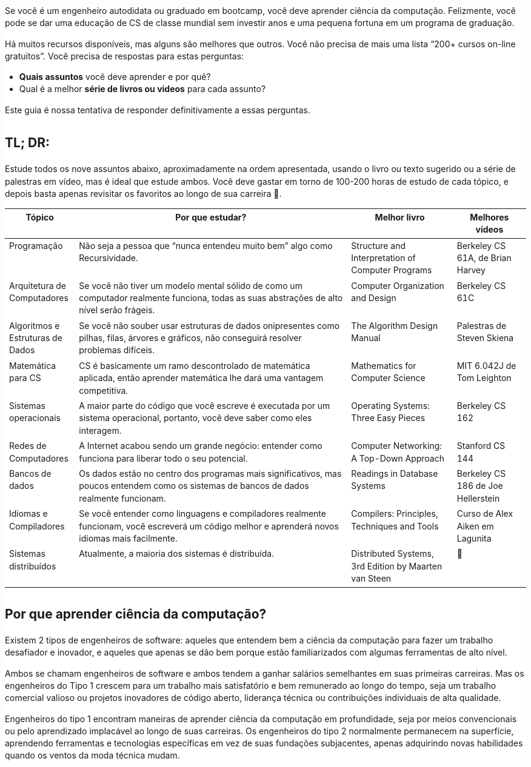 Se você é um engenheiro autodidata ou graduado em bootcamp, você deve aprender ciência da computação. Felizmente, você pode se dar uma educação de CS de classe mundial sem investir anos e uma pequena fortuna em um programa de graduação.

Há muitos recursos disponíveis, mas alguns são melhores que outros. Você não precisa de mais uma lista “200+ cursos on-line gratuitos”. Você precisa de respostas para estas perguntas:

- **Quais assuntos** você deve aprender e por quê?
- Qual é a melhor **série de livros ou videos** para cada assunto?

Este guia é nossa tentativa de responder definitivamente a essas perguntas.

## TL; DR:

Estude todos os nove assuntos abaixo, aproximadamente na ordem apresentada, usando o livro ou texto sugerido ou a série de palestras em vídeo, mas é ideal que estude ambos. Você deve gastar em torno de 100-200 horas de estudo de cada tópico, e depois basta apenas revisitar os favoritos ao longo de sua carreira 🚀.

| Tópico  | Por que estudar? | Melhor livro | Melhores vídeos |
| ------- | ---------------- | ------------ | --------------- |
| Programação | Não seja a pessoa que “nunca entendeu muito bem” algo como Recursividade. | Structure and Interpretation of Computer Programs | Berkeley CS 61A, de Brian Harvey |
| Arquitetura de Computadores | Se você não tiver um modelo mental sólido de como um computador realmente funciona, todas as suas abstrações de alto nível serão frágeis. | Computer Organization and Design | Berkeley CS 61C |
| Algoritmos e Estruturas de Dados | Se você não souber usar estruturas de dados onipresentes como pilhas, filas, árvores e gráficos, não conseguirá resolver problemas difíceis. | The Algorithm Design Manual	 | Palestras de Steven Skiena |
| Matemática para CS | CS é basicamente um ramo descontrolado de matemática aplicada, então aprender matemática lhe dará uma vantagem competitiva. | Mathematics for Computer Science | MIT 6.042J de Tom Leighton |
| Sistemas operacionais | A maior parte do código que você escreve é ​​executada por um sistema operacional, portanto, você deve saber como eles interagem. | Operating Systems: Three Easy Pieces | Berkeley CS 162 |
| Redes de Computadores | A Internet acabou sendo um grande negócio: entender como funciona para liberar todo o seu potencial. | Computer Networking: A Top-Down Approach | Stanford CS 144 |
| Bancos de dados | Os dados estão no centro dos programas mais significativos, mas poucos entendem como os sistemas de bancos de dados realmente funcionam. | Readings in Database Systems | Berkeley CS 186 de Joe Hellerstein |
| Idiomas e Compiladores | Se você entender como linguagens e compiladores realmente funcionam, você escreverá um código melhor e aprenderá novos idiomas mais facilmente. | Compilers: Principles, Techniques and Tools | Curso de Alex Aiken em Lagunita |
| Sistemas distribuídos | Atualmente, a maioria dos sistemas é distribuída. | Distributed Systems, 3rd Edition by Maarten van Steen	 | 🤷‍ |


## Por que aprender ciência da computação?

Existem 2 tipos de engenheiros de software: aqueles que entendem bem a ciência da computação para fazer um trabalho desafiador e inovador, e aqueles que apenas se dão bem porque estão familiarizados com algumas ferramentas de alto nível.

Ambos se chamam engenheiros de software e ambos tendem a ganhar salários semelhantes em suas primeiras carreiras. Mas os engenheiros do Tipo 1 crescem para um trabalho mais satisfatório e bem remunerado ao longo do tempo, seja um trabalho comercial valioso ou projetos inovadores de código aberto, liderança técnica ou contribuições individuais de alta qualidade.

Engenheiros do tipo 1 encontram maneiras de aprender ciência da computação em profundidade, seja por meios convencionais ou pelo aprendizado implacável ao longo de suas carreiras. Os engenheiros do tipo 2 normalmente permanecem na superfície, aprendendo ferramentas e tecnologias específicas em vez de suas fundações subjacentes, apenas adquirindo novas habilidades quando os ventos da moda técnica mudam.
